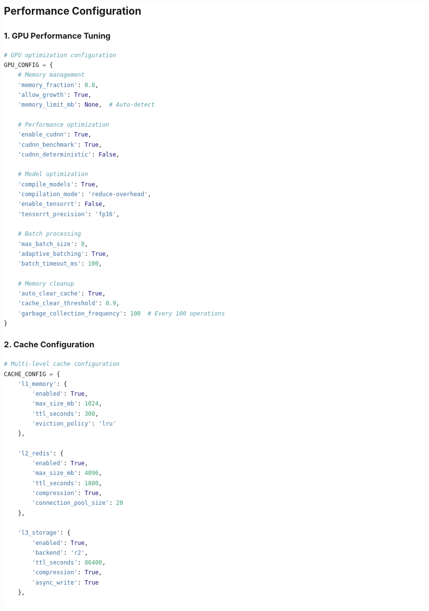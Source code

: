 ## Performance Configuration

### 1. GPU Performance Tuning

```python
# GPU optimization configuration
GPU_CONFIG = {
    # Memory management
    'memory_fraction': 0.8,
    'allow_growth': True,
    'memory_limit_mb': None,  # Auto-detect
    
    # Performance optimization
    'enable_cudnn': True,
    'cudnn_benchmark': True,
    'cudnn_deterministic': False,
    
    # Model optimization
    'compile_models': True,
    'compilation_mode': 'reduce-overhead',
    'enable_tensorrt': False,
    'tensorrt_precision': 'fp16',
    
    # Batch processing
    'max_batch_size': 8,
    'adaptive_batching': True,
    'batch_timeout_ms': 100,
    
    # Memory cleanup
    'auto_clear_cache': True,
    'cache_clear_threshold': 0.9,
    'garbage_collection_frequency': 100  # Every 100 operations
}
```

### 2. Cache Configuration

```python
# Multi-level cache configuration
CACHE_CONFIG = {
    'l1_memory': {
        'enabled': True,
        'max_size_mb': 1024,
        'ttl_seconds': 300,
        'eviction_policy': 'lru'
    },
    
    'l2_redis': {
        'enabled': True,
        'max_size_mb': 4096,
        'ttl_seconds': 1800,
        'compression': True,
        'connection_pool_size': 20
    },
    
    'l3_storage': {
        'enabled': True,
        'backend': 'r2',
        'ttl_seconds': 86400,
        'compression': True,
        'async_write': True
    },
    
```